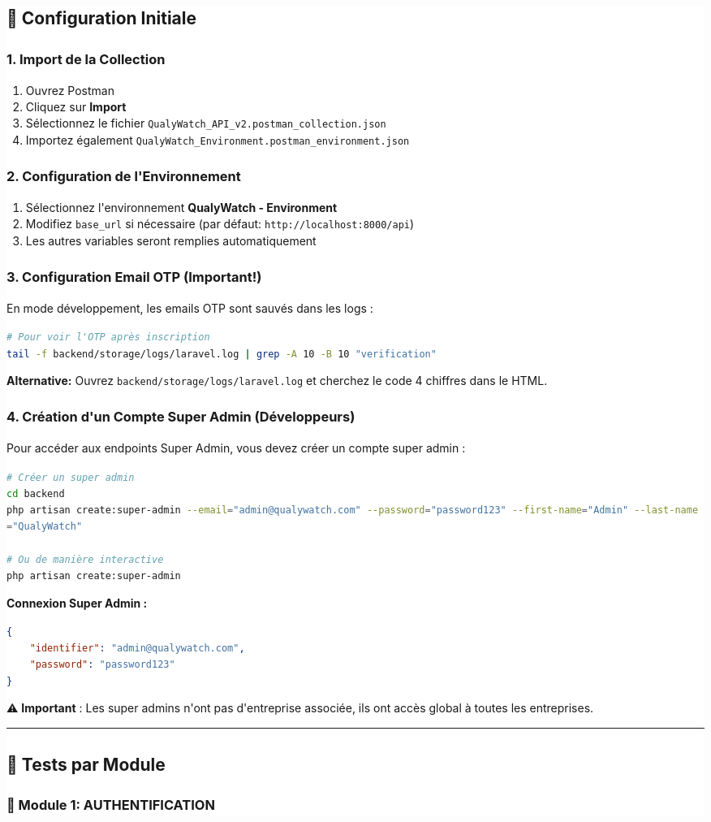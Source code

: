 
## 🚀 Configuration Initiale

### 1. Import de la Collection
1. Ouvrez Postman
2. Cliquez sur **Import** 
3. Sélectionnez le fichier `QualyWatch_API_v2.postman_collection.json`
4. Importez également `QualyWatch_Environment.postman_environment.json`

### 2. Configuration de l'Environnement
1. Sélectionnez l'environnement **QualyWatch - Environment**
2. Modifiez `base_url` si nécessaire (par défaut: `http://localhost:8000/api`)
3. Les autres variables seront remplies automatiquement

### 3. Configuration Email OTP (Important!)
En mode développement, les emails OTP sont sauvés dans les logs :
```bash
# Pour voir l'OTP après inscription
tail -f backend/storage/logs/laravel.log | grep -A 10 -B 10 "verification"
```
**Alternative:** Ouvrez `backend/storage/logs/laravel.log` et cherchez le code 4 chiffres dans le HTML.

### 4. Création d'un Compte Super Admin (Développeurs)
Pour accéder aux endpoints Super Admin, vous devez créer un compte super admin :
```bash
# Créer un super admin
cd backend
php artisan create:super-admin --email="admin@qualywatch.com" --password="password123" --first-name="Admin" --last-name="QualyWatch"

# Ou de manière interactive
php artisan create:super-admin
```

**Connexion Super Admin :**
```json
{
    "identifier": "admin@qualywatch.com",
    "password": "password123"
}
```

⚠️ **Important** : Les super admins n'ont pas d'entreprise associée, ils ont accès global à toutes les entreprises.

---

## 📱 Tests par Module

### 🔐 Module 1: AUTHENTIFICATION
